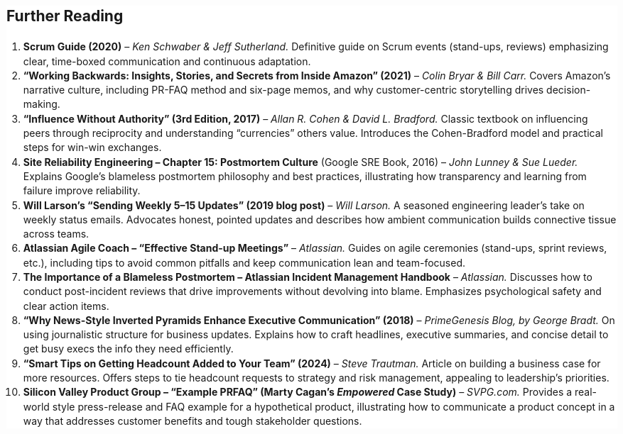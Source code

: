 ## Further Reading

1. **Scrum Guide (2020)** – *Ken Schwaber & Jeff Sutherland.* Definitive guide on Scrum events (stand-ups, reviews) emphasizing clear, time-boxed communication and continuous adaptation.
2. **“Working Backwards: Insights, Stories, and Secrets from Inside Amazon” (2021)** – *Colin Bryar & Bill Carr.* Covers Amazon’s narrative culture, including PR-FAQ method and six-page memos, and why customer-centric storytelling drives decision-making.
3. **“Influence Without Authority” (3rd Edition, 2017)** – *Allan R. Cohen & David L. Bradford.* Classic textbook on influencing peers through reciprocity and understanding “currencies” others value. Introduces the Cohen-Bradford model and practical steps for win-win exchanges.
4. **Site Reliability Engineering – Chapter 15: Postmortem Culture** (Google SRE Book, 2016) – *John Lunney & Sue Lueder.* Explains Google’s blameless postmortem philosophy and best practices, illustrating how transparency and learning from failure improve reliability.
5. **Will Larson’s “Sending Weekly 5–15 Updates” (2019 blog post)** – *Will Larson.* A seasoned engineering leader’s take on weekly status emails. Advocates honest, pointed updates and describes how ambient communication builds connective tissue across teams.
6. **Atlassian Agile Coach – “Effective Stand-up Meetings”** – *Atlassian.* Guides on agile ceremonies (stand-ups, sprint reviews, etc.), including tips to avoid common pitfalls and keep communication lean and team-focused.
7. **The Importance of a Blameless Postmortem – Atlassian Incident Management Handbook** – *Atlassian.* Discusses how to conduct post-incident reviews that drive improvements without devolving into blame. Emphasizes psychological safety and clear action items.
8. **“Why News-Style Inverted Pyramids Enhance Executive Communication” (2018)** – *PrimeGenesis Blog, by George Bradt.* On using journalistic structure for business updates. Explains how to craft headlines, executive summaries, and concise detail to get busy execs the info they need efficiently.
9. **“Smart Tips on Getting Headcount Added to Your Team” (2024)** – *Steve Trautman.* Article on building a business case for more resources. Offers steps to tie headcount requests to strategy and risk management, appealing to leadership’s priorities.
10. **Silicon Valley Product Group – “Example PRFAQ” (Marty Cagan’s *Empowered* Case Study)** – *SVPG.com.* Provides a real-world style press-release and FAQ example for a hypothetical product, illustrating how to communicate a product concept in a way that addresses customer benefits and tough stakeholder questions.
